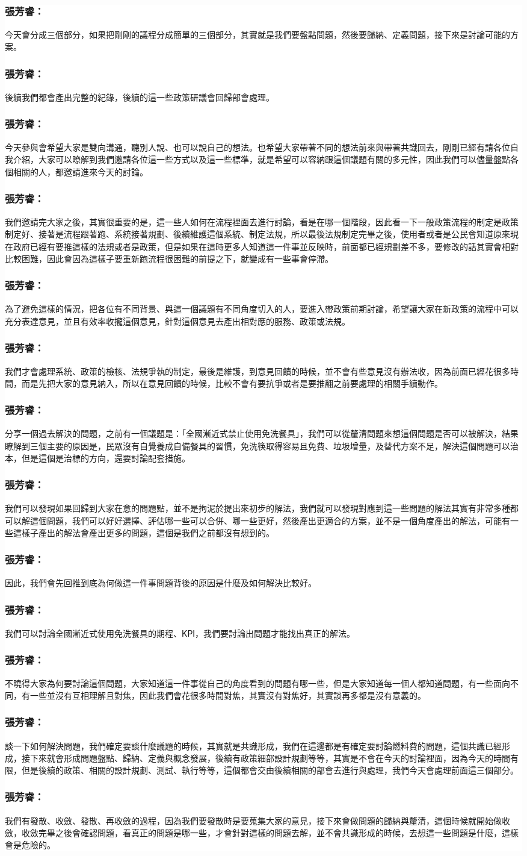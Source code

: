 ### 張芳睿：
今天會分成三個部分，如果把剛剛的議程分成簡單的三個部分，其實就是我們要盤點問題，然後要歸納、定義問題，接下來是討論可能的方案。

### 張芳睿：
後續我們都會產出完整的紀錄，後續的這一些政策研議會回歸部會處理。

### 張芳睿：
今天參與會希望大家是雙向溝通，聽別人說、也可以說自己的想法。也希望大家帶著不同的想法前來與帶著共識回去，剛剛已經有請各位自我介紹，大家可以瞭解到我們邀請各位這一些方式以及這一些標準，就是希望可以容納跟這個議題有關的多元性，因此我們可以儘量盤點各個相關的人，都邀請進來今天的討論。

### 張芳睿：
我們邀請完大家之後，其實很重要的是，這一些人如何在流程裡面去進行討論，看是在哪一個階段，因此看一下一般政策流程的制定是政策制定好、接著是流程跟著跑、系統接著規劃、後續維護這個系統、制定法規，所以最後法規制定完畢之後，使用者或者是公民會知道原來現在政府已經有要推這樣的法規或者是政策，但是如果在這時更多人知道這一件事並反映時，前面都已經規劃差不多，要修改的話其實會相對比較困難，因此會因為這樣子要重新跑流程很困難的前提之下，就變成有一些事會停滯。

### 張芳睿：
為了避免這樣的情況，把各位有不同背景、與這一個議題有不同角度切入的人，要進入帶政策前期討論，希望讓大家在新政策的流程中可以充分表達意見，並且有效率收攏這個意見，針對這個意見去產出相對應的服務、政策或法規。

### 張芳睿：
我們才會處理系統、政策的檢核、法規爭執的制定，最後是維護，到意見回饋的時候，並不會有些意見沒有辦法收，因為前面已經花很多時間，而是先把大家的意見納入，所以在意見回饋的時候，比較不會有要抗爭或者是要推翻之前要處理的相關手續動作。

### 張芳睿：
分享一個過去解決的問題，之前有一個議題是：「全國漸近式禁止使用免洗餐具」，我們可以從釐清問題來想這個問題是否可以被解決，結果瞭解到三個主要的原因是，民眾沒有自覺養成自備餐具的習慣，免洗筷取得容易且免費、垃圾增量，及替代方案不足，解決這個問題可以治本，但是這個是治標的方向，還要討論配套措施。

### 張芳睿：
我們可以發現如果回歸到大家在意的問題點，並不是拘泥於提出來初步的解法，我們就可以發現對應到這一些問題的解法其實有非常多種都可以解這個問題，我們可以好好選擇、評估哪一些可以合併、哪一些更好，然後產出更適合的方案，並不是一個角度產出的解法，可能有一些這樣子產出的解法會產出更多的問題，這個是我們之前都沒有想到的。

### 張芳睿：
因此，我們會先回推到底為何做這一件事問題背後的原因是什麼及如何解決比較好。

### 張芳睿：
我們可以討論全國漸近式使用免洗餐具的期程、KPI，我們要討論出問題才能找出真正的解法。

### 張芳睿：
不曉得大家為何要討論這個問題，大家知道這一件事從自己的角度看到的問題有哪一些，但是大家知道每一個人都知道問題，有一些面向不同，有一些並沒有互相理解且對焦，因此我們會花很多時間對焦，其實沒有對焦好，其實談再多都是沒有意義的。

### 張芳睿：
談一下如何解決問題，我們確定要談什麼議題的時候，其實就是共識形成，我們在這邊都是有確定要討論燃料費的問題，這個共識已經形成，接下來就會形成問題盤點、歸納、定義與概念發展，後續有政策細部設計規劃等等，其實是不會在今天的討論裡面，因為今天的時間有限，但是後續的政策、相關的設計規劃、測試、執行等等，這個都會交由後續相關的部會去進行與處理，我們今天會處理前面這三個部分。

### 張芳睿：
我們有發散、收斂、發散、再收斂的過程，因為我們要發散時是要蒐集大家的意見，接下來會做問題的歸納與釐清，這個時候就開始做收斂，收斂完畢之後會確認問題，看真正的問題是哪一些，才會針對這樣的問題去解，並不會共識形成的時候，去想這一些問題是什麼，這樣會是危險的。

